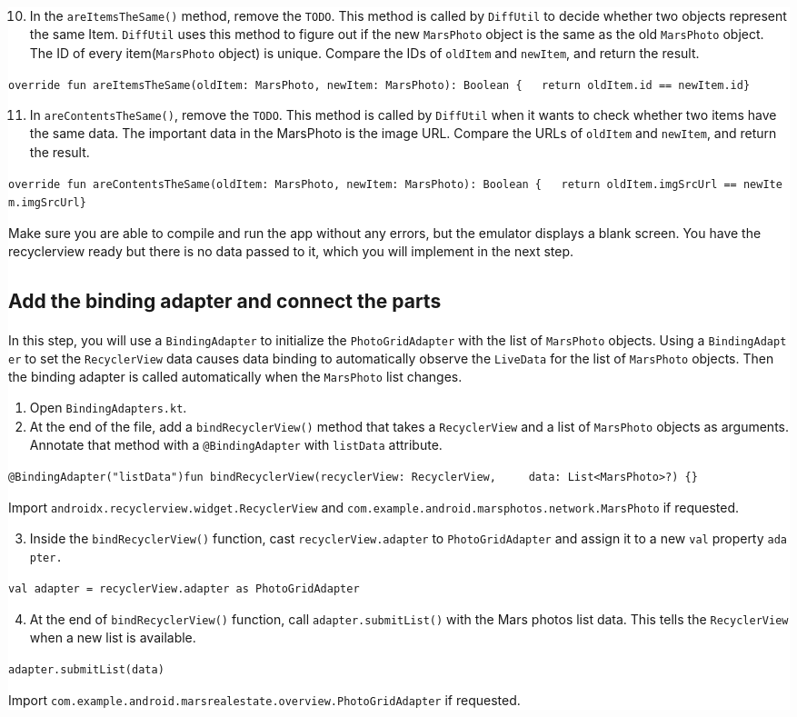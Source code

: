 10.  In the `areItemsTheSame()` method, remove the `TODO`. This method is called by `DiffUtil` to decide whether two objects represent the same Item. `DiffUtil` uses this method to figure out if the new `MarsPhoto` object is the same as the old `MarsPhoto` object. The ID of every item(`MarsPhoto` object) is unique. Compare the IDs of `oldItem` and `newItem`, and return the result.

```
override fun areItemsTheSame(oldItem: MarsPhoto, newItem: MarsPhoto): Boolean {   return oldItem.id == newItem.id}
```

11.  In `areContentsTheSame()`, remove the `TODO`. This method is called by `DiffUtil` when it wants to check whether two items have the same data. The important data in the MarsPhoto is the image URL. Compare the URLs of `oldItem` and `newItem`, and return the result.

```
override fun areContentsTheSame(oldItem: MarsPhoto, newItem: MarsPhoto): Boolean {   return oldItem.imgSrcUrl == newItem.imgSrcUrl}
```

Make sure you are able to compile and run the app without any errors, but the emulator displays a blank screen. You have the recyclerview ready but there is no data passed to it, which you will implement in the next step.

## **Add the binding adapter and connect the parts**

In this step, you will use a `BindingAdapter` to initialize the `PhotoGridAdapter` with the list of `MarsPhoto` objects. Using a `BindingAdapter` to set the `RecyclerView` data causes data binding to automatically observe the `LiveData` for the list of `MarsPhoto` objects. Then the binding adapter is called automatically when the `MarsPhoto` list changes.

1.  Open `BindingAdapters.kt`.
2.  At the end of the file, add a `bindRecyclerView()` method that takes a `RecyclerView` and a list of `MarsPhoto` objects as arguments. Annotate that method with a `@BindingAdapter` with `listData` attribute.

```
@BindingAdapter("listData")fun bindRecyclerView(recyclerView: RecyclerView,     data: List<MarsPhoto>?) {}
```

Import `androidx.recyclerview.widget.RecyclerView` and `com.example.android.marsphotos.network.MarsPhoto` if requested.

3.  Inside the `bindRecyclerView()` function, cast `recyclerView.adapter` to `PhotoGridAdapter` and assign it to a new `val` property `adapter.`

```
val adapter = recyclerView.adapter as PhotoGridAdapter
```

4.  At the end of `bindRecyclerView()` function, call `adapter.submitList()` with the Mars photos list data. This tells the `RecyclerView` when a new list is available.

```
adapter.submitList(data)
```

Import `com.example.android.marsrealestate.overview.PhotoGridAdapter` if requested.

